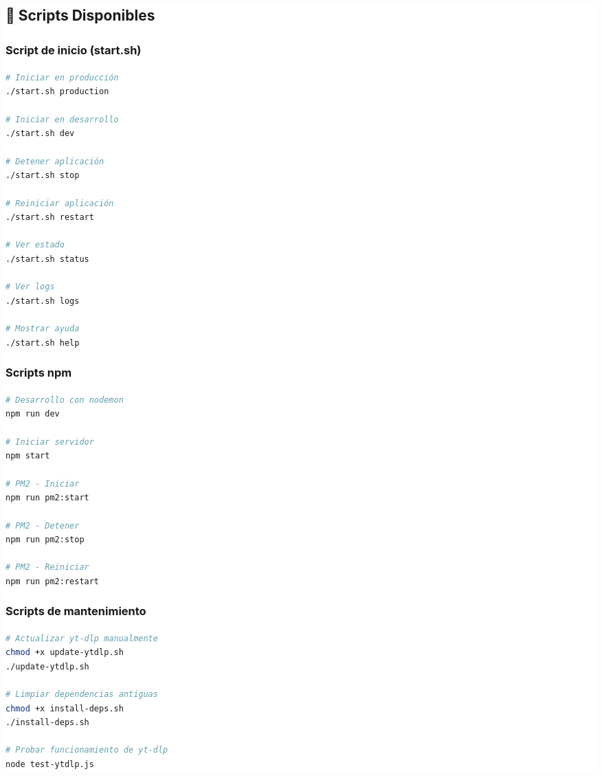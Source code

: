 ## 🔧 Scripts Disponibles

### Script de inicio (start.sh)

```bash
# Iniciar en producción
./start.sh production

# Iniciar en desarrollo
./start.sh dev

# Detener aplicación
./start.sh stop

# Reiniciar aplicación
./start.sh restart

# Ver estado
./start.sh status

# Ver logs
./start.sh logs

# Mostrar ayuda
./start.sh help
```

### Scripts npm

```bash
# Desarrollo con nodemon
npm run dev

# Iniciar servidor
npm start

# PM2 - Iniciar
npm run pm2:start

# PM2 - Detener
npm run pm2:stop

# PM2 - Reiniciar
npm run pm2:restart
```

### Scripts de mantenimiento

```bash
# Actualizar yt-dlp manualmente
chmod +x update-ytdlp.sh
./update-ytdlp.sh

# Limpiar dependencias antiguas
chmod +x install-deps.sh
./install-deps.sh

# Probar funcionamiento de yt-dlp
node test-ytdlp.js
```
